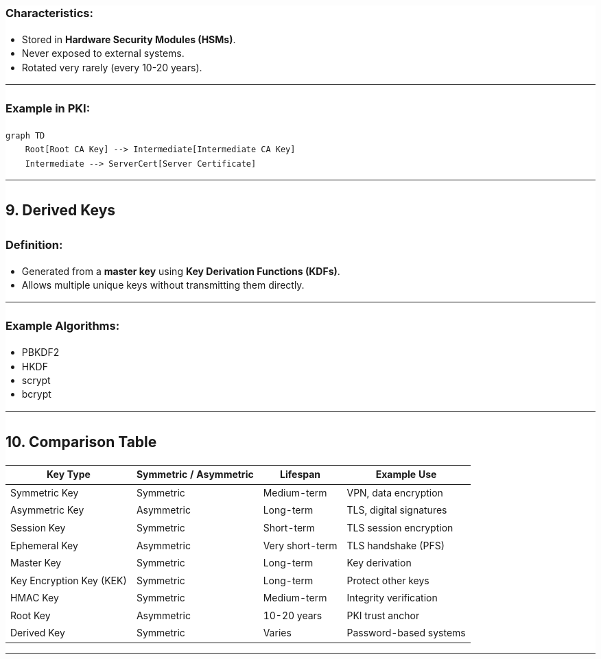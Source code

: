 ### **Characteristics:**

* Stored in **Hardware Security Modules (HSMs)**.
* Never exposed to external systems.
* Rotated very rarely (every 10-20 years).

---

### **Example in PKI:**

```mermaid
graph TD
    Root[Root CA Key] --> Intermediate[Intermediate CA Key]
    Intermediate --> ServerCert[Server Certificate]
```

---

## **9. Derived Keys**

### **Definition:**

* Generated from a **master key** using **Key Derivation Functions (KDFs)**.
* Allows multiple unique keys without transmitting them directly.

---

### **Example Algorithms:**

* PBKDF2
* HKDF
* scrypt
* bcrypt

---

## **10. Comparison Table**

| **Key Type**             | **Symmetric / Asymmetric** | **Lifespan**    | **Example Use**         |
| ------------------------ | -------------------------- | --------------- | ----------------------- |
| Symmetric Key            | Symmetric                  | Medium-term     | VPN, data encryption    |
| Asymmetric Key           | Asymmetric                 | Long-term       | TLS, digital signatures |
| Session Key              | Symmetric                  | Short-term      | TLS session encryption  |
| Ephemeral Key            | Asymmetric                 | Very short-term | TLS handshake (PFS)     |
| Master Key               | Symmetric                  | Long-term       | Key derivation          |
| Key Encryption Key (KEK) | Symmetric                  | Long-term       | Protect other keys      |
| HMAC Key                 | Symmetric                  | Medium-term     | Integrity verification  |
| Root Key                 | Asymmetric                 | 10-20 years     | PKI trust anchor        |
| Derived Key              | Symmetric                  | Varies          | Password-based systems  |

---